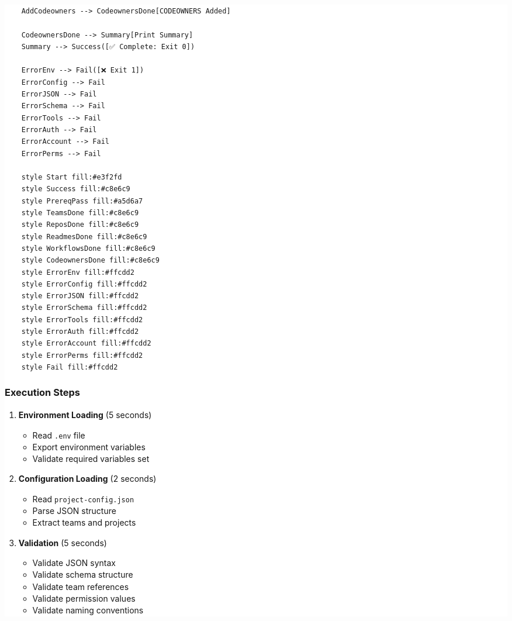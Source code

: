 ```mermaid
    AddCodeowners --> CodeownersDone[CODEOWNERS Added]

    CodeownersDone --> Summary[Print Summary]
    Summary --> Success([✅ Complete: Exit 0])

    ErrorEnv --> Fail([❌ Exit 1])
    ErrorConfig --> Fail
    ErrorJSON --> Fail
    ErrorSchema --> Fail
    ErrorTools --> Fail
    ErrorAuth --> Fail
    ErrorAccount --> Fail
    ErrorPerms --> Fail

    style Start fill:#e3f2fd
    style Success fill:#c8e6c9
    style PrereqPass fill:#a5d6a7
    style TeamsDone fill:#c8e6c9
    style ReposDone fill:#c8e6c9
    style ReadmesDone fill:#c8e6c9
    style WorkflowsDone fill:#c8e6c9
    style CodeownersDone fill:#c8e6c9
    style ErrorEnv fill:#ffcdd2
    style ErrorConfig fill:#ffcdd2
    style ErrorJSON fill:#ffcdd2
    style ErrorSchema fill:#ffcdd2
    style ErrorTools fill:#ffcdd2
    style ErrorAuth fill:#ffcdd2
    style ErrorAccount fill:#ffcdd2
    style ErrorPerms fill:#ffcdd2
    style Fail fill:#ffcdd2
```

### Execution Steps

1. **Environment Loading** (5 seconds)
   - Read `.env` file
   - Export environment variables
   - Validate required variables set

2. **Configuration Loading** (2 seconds)
   - Read `project-config.json`
   - Parse JSON structure
   - Extract teams and projects

3. **Validation** (5 seconds)
   - Validate JSON syntax
   - Validate schema structure
   - Validate team references
   - Validate permission values
   - Validate naming conventions

